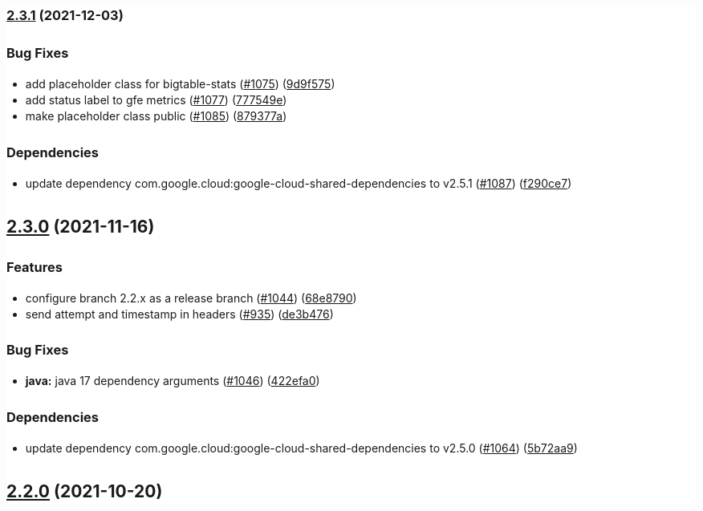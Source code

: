 ### [2.3.1](https://www.github.com/googleapis/java-bigtable/compare/v2.3.0...v2.3.1) (2021-12-03)


### Bug Fixes

* add placeholder class for bigtable-stats ([#1075](https://www.github.com/googleapis/java-bigtable/issues/1075)) ([9d9f575](https://www.github.com/googleapis/java-bigtable/commit/9d9f57556216becfeb302bfaf5a4f35a9b73b611))
* add status label to gfe metrics ([#1077](https://www.github.com/googleapis/java-bigtable/issues/1077)) ([777549e](https://www.github.com/googleapis/java-bigtable/commit/777549e6ac64a03c9bd67d6b5a5cf4819ba8656f))
* make placeholder class public ([#1085](https://www.github.com/googleapis/java-bigtable/issues/1085)) ([879377a](https://www.github.com/googleapis/java-bigtable/commit/879377a03b86aa9a1f1035245c290ec78501b2cd))


### Dependencies

* update dependency com.google.cloud:google-cloud-shared-dependencies to v2.5.1 ([#1087](https://www.github.com/googleapis/java-bigtable/issues/1087)) ([f290ce7](https://www.github.com/googleapis/java-bigtable/commit/f290ce74f6b803b8c5786e8b4c69b9efa6995c59))

## [2.3.0](https://www.github.com/googleapis/java-bigtable/compare/v2.2.0...v2.3.0) (2021-11-16)


### Features

* configure branch 2.2.x as a release branch ([#1044](https://www.github.com/googleapis/java-bigtable/issues/1044)) ([68e8790](https://www.github.com/googleapis/java-bigtable/commit/68e8790f61b90ce2b5e7479b3d23e2f964199d3e))
* send attempt and timestamp in headers ([#935](https://www.github.com/googleapis/java-bigtable/issues/935)) ([de3b476](https://www.github.com/googleapis/java-bigtable/commit/de3b476d4acd644d1e5bc782dc697ce5b145992e))


### Bug Fixes

* **java:** java 17 dependency arguments ([#1046](https://www.github.com/googleapis/java-bigtable/issues/1046)) ([422efa0](https://www.github.com/googleapis/java-bigtable/commit/422efa0289b232118b446224c5e084fe3bc19491))


### Dependencies

* update dependency com.google.cloud:google-cloud-shared-dependencies to v2.5.0 ([#1064](https://www.github.com/googleapis/java-bigtable/issues/1064)) ([5b72aa9](https://www.github.com/googleapis/java-bigtable/commit/5b72aa96bab018f4b5b1b565a6487dbb45ccd323))

## [2.2.0](https://www.github.com/googleapis/java-bigtable/compare/v2.1.4...v2.2.0) (2021-10-20)
